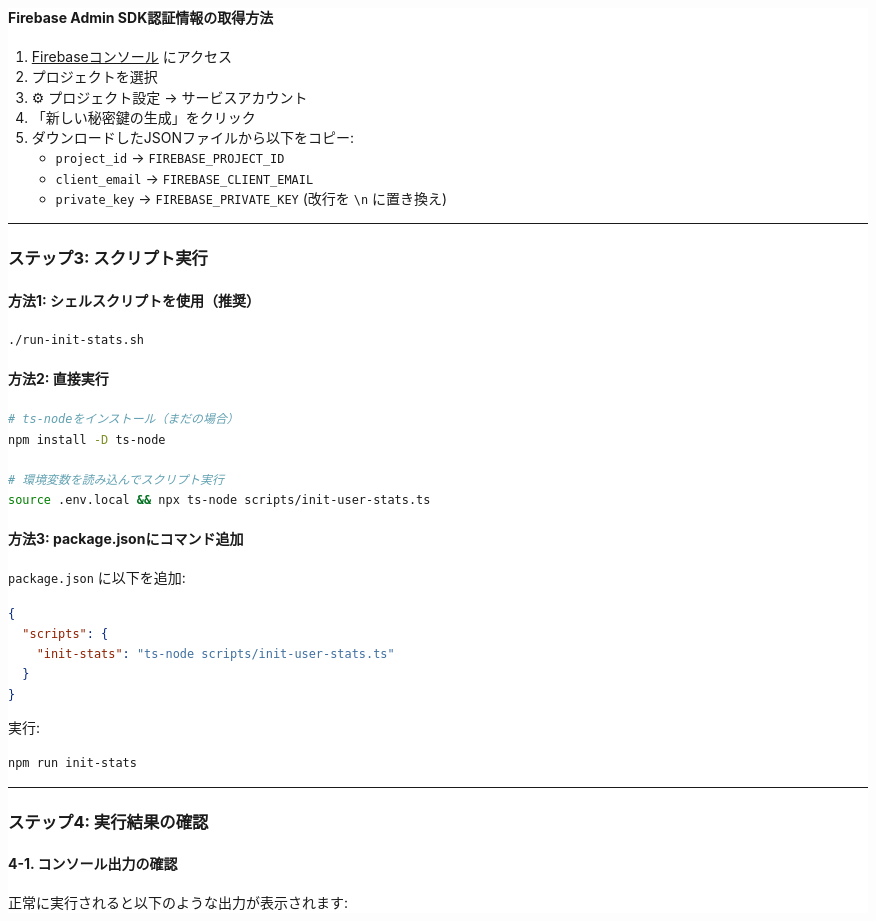 #### Firebase Admin SDK認証情報の取得方法

1. [Firebaseコンソール](https://console.firebase.google.com/) にアクセス
2. プロジェクトを選択
3. ⚙️ プロジェクト設定 → サービスアカウント
4. 「新しい秘密鍵の生成」をクリック
5. ダウンロードしたJSONファイルから以下をコピー:
   - `project_id` → `FIREBASE_PROJECT_ID`
   - `client_email` → `FIREBASE_CLIENT_EMAIL`
   - `private_key` → `FIREBASE_PRIVATE_KEY` (改行を `\n` に置き換え)

---

### ステップ3: スクリプト実行

#### 方法1: シェルスクリプトを使用（推奨）

```bash
./run-init-stats.sh
```

#### 方法2: 直接実行

```bash
# ts-nodeをインストール（まだの場合）
npm install -D ts-node

# 環境変数を読み込んでスクリプト実行
source .env.local && npx ts-node scripts/init-user-stats.ts
```

#### 方法3: package.jsonにコマンド追加

`package.json` に以下を追加:

```json
{
  "scripts": {
    "init-stats": "ts-node scripts/init-user-stats.ts"
  }
}
```

実行:

```bash
npm run init-stats
```

---

### ステップ4: 実行結果の確認

#### 4-1. コンソール出力の確認

正常に実行されると以下のような出力が表示されます:
